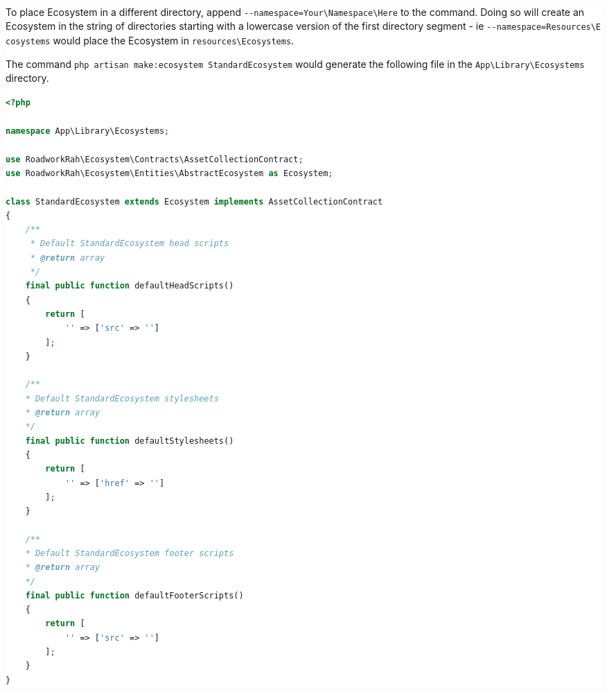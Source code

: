 To place Ecosystem in a different directory, append `--namespace=Your\Namespace\Here` to the command. Doing so will create an Ecosystem in the string of directories starting with a lowercase version of the first directory segment - ie `--namespace=Resources\Ecosystems` would place the Ecosystem in `resources\Ecosystems`.

The command `php artisan make:ecosystem StandardEcosystem` would generate the following file in the `App\Library\Ecosystems` directory.

```php
<?php

namespace App\Library\Ecosystems;

use RoadworkRah\Ecosystem\Contracts\AssetCollectionContract;
use RoadworkRah\Ecosystem\Entities\AbstractEcosystem as Ecosystem;

class StandardEcosystem extends Ecosystem implements AssetCollectionContract
{
    /**
     * Default StandardEcosystem head scripts
     * @return array
     */
    final public function defaultHeadScripts()
    {
        return [
            '' => ['src' => '']
        ];
    }

    /**
    * Default StandardEcosystem stylesheets
    * @return array
    */
    final public function defaultStylesheets()
    {
        return [
            '' => ['href' => '']
        ];
    }

    /**
    * Default StandardEcosystem footer scripts
    * @return array
    */
    final public function defaultFooterScripts()
    {
        return [
            '' => ['src' => '']
        ];
    }
}

```


[ico-version]: https://img.shields.io/packagist/v/roadworkrah/ecosystem.svg?style=flat-square
[ico-license]: https://img.shields.io/badge/license-MIT-brightgreen.svg?style=flat-square
[ico-travis]: https://img.shields.io/travis/thephpleague/:package_name/master.svg?style=flat-square
[ico-downloads]: https://img.shields.io/packagist/dt/league/:package_name.svg?style=flat-square
[link-packagist]: https://packagist.org/packages/roadworkrah/ecosystem
[link-travis]: https://travis-ci.org/roadworkrah/ecosystem
[link-downloads]: https://packagist.org/packages/roadworkrah/ecosystem
[link-author]: https://github.com/NathanBurkett
[link-contributors]: ../../contributors
[link-config]: src/config/ecosystem.php